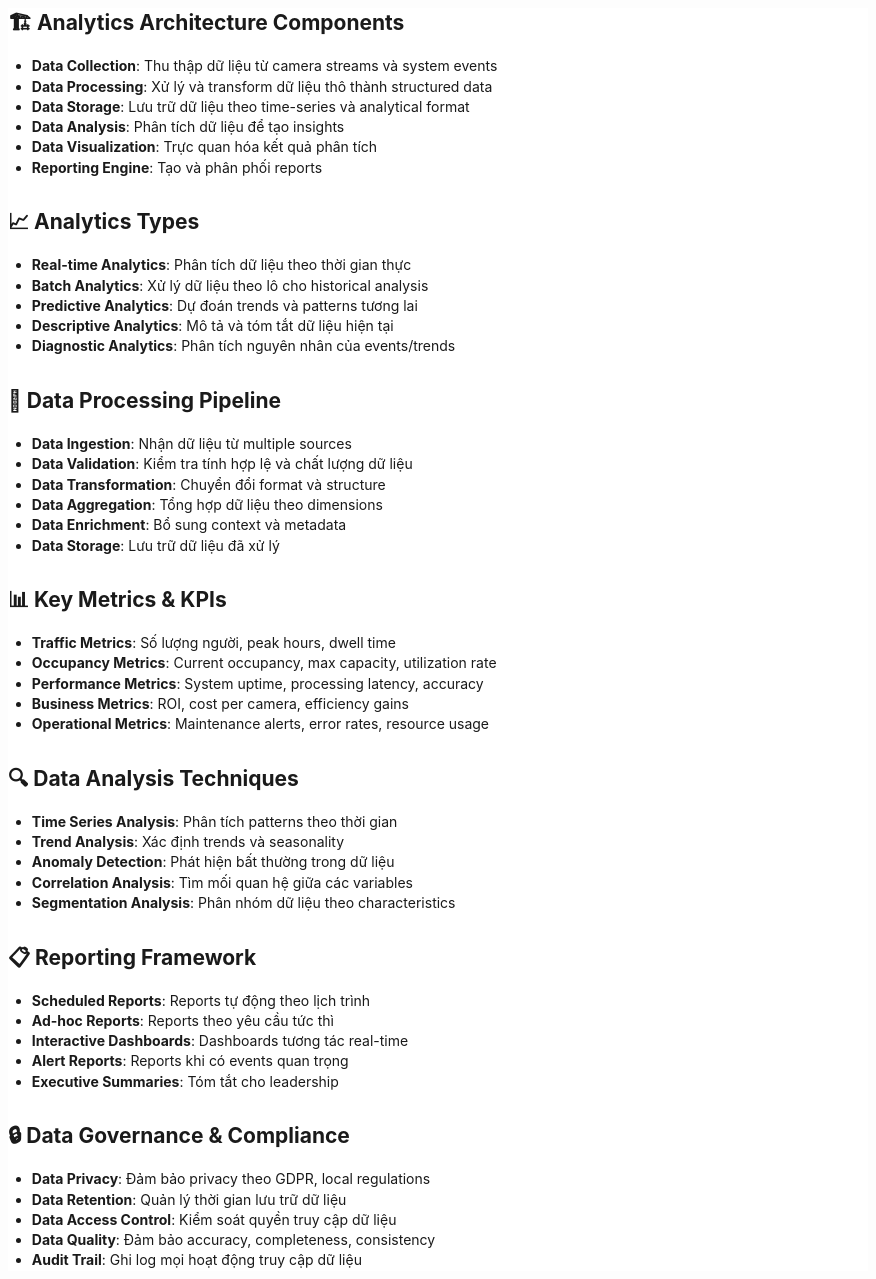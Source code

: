 ## 🏗️ Analytics Architecture Components

- **Data Collection**: Thu thập dữ liệu từ camera streams và system events
- **Data Processing**: Xử lý và transform dữ liệu thô thành structured data
- **Data Storage**: Lưu trữ dữ liệu theo time-series và analytical format
- **Data Analysis**: Phân tích dữ liệu để tạo insights
- **Data Visualization**: Trực quan hóa kết quả phân tích
- **Reporting Engine**: Tạo và phân phối reports

## 📈 Analytics Types
- **Real-time Analytics**: Phân tích dữ liệu theo thời gian thực
- **Batch Analytics**: Xử lý dữ liệu theo lô cho historical analysis
- **Predictive Analytics**: Dự đoán trends và patterns tương lai
- **Descriptive Analytics**: Mô tả và tóm tắt dữ liệu hiện tại
- **Diagnostic Analytics**: Phân tích nguyên nhân của events/trends

## 🔄 Data Processing Pipeline
- **Data Ingestion**: Nhận dữ liệu từ multiple sources
- **Data Validation**: Kiểm tra tính hợp lệ và chất lượng dữ liệu
- **Data Transformation**: Chuyển đổi format và structure
- **Data Aggregation**: Tổng hợp dữ liệu theo dimensions
- **Data Enrichment**: Bổ sung context và metadata
- **Data Storage**: Lưu trữ dữ liệu đã xử lý

## 📊 Key Metrics & KPIs
- **Traffic Metrics**: Số lượng người, peak hours, dwell time
- **Occupancy Metrics**: Current occupancy, max capacity, utilization rate
- **Performance Metrics**: System uptime, processing latency, accuracy
- **Business Metrics**: ROI, cost per camera, efficiency gains
- **Operational Metrics**: Maintenance alerts, error rates, resource usage

## 🔍 Data Analysis Techniques
- **Time Series Analysis**: Phân tích patterns theo thời gian
- **Trend Analysis**: Xác định trends và seasonality
- **Anomaly Detection**: Phát hiện bất thường trong dữ liệu
- **Correlation Analysis**: Tìm mối quan hệ giữa các variables
- **Segmentation Analysis**: Phân nhóm dữ liệu theo characteristics

## 📋 Reporting Framework
- **Scheduled Reports**: Reports tự động theo lịch trình
- **Ad-hoc Reports**: Reports theo yêu cầu tức thì
- **Interactive Dashboards**: Dashboards tương tác real-time
- **Alert Reports**: Reports khi có events quan trọng
- **Executive Summaries**: Tóm tắt cho leadership

## 🔒 Data Governance & Compliance
- **Data Privacy**: Đảm bảo privacy theo GDPR, local regulations
- **Data Retention**: Quản lý thời gian lưu trữ dữ liệu
- **Data Access Control**: Kiểm soát quyền truy cập dữ liệu
- **Data Quality**: Đảm bảo accuracy, completeness, consistency
- **Audit Trail**: Ghi log mọi hoạt động truy cập dữ liệu
